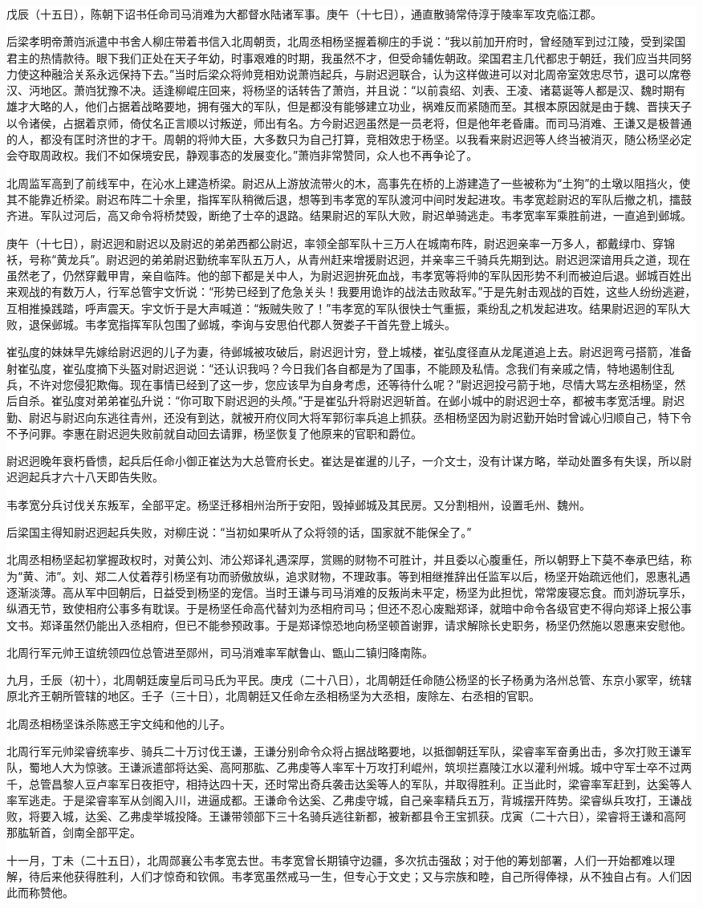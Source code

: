 戊辰（十五日），陈朝下诏书任命司马消难为大都督水陆诸军事。庚午（十七日），通直散骑常侍淳于陵率军攻克临江郡。



后梁孝明帝萧岿派遣中书舍人柳庄带着书信入北周朝贡，北周丞相杨坚握着柳庄的手说：“我以前加开府时，曾经随军到过江陵，受到梁国君主的热情款待。眼下我们正处在天子年幼，时事艰难的时期，我虽然不才，但受命辅佐朝政。梁国君主几代都忠于朝廷，我们应当共同努力使这种融洽关系永远保持下去。”当时后梁众将帅竞相劝说萧岿起兵，与尉迟迥联合，认为这样做进可以对北周帝室效忠尽节，退可以席卷汉、沔地区。萧岿犹豫不决。适逢柳崐庄回来，将杨坚的话转告了萧岿，并且说：“以前袁绍、刘表、王凌、诸葛诞等人都是汉、魏时期有雄才大略的人，他们占据着战略要地，拥有强大的军队，但是都没有能够建立功业，祸难反而紧随而至。其根本原因就是由于魏、晋挟天子以令诸侯，占据着京师，倚仗名正言顺以讨叛逆，师出有名。方今尉迟迥虽然是一员老将，但是他年老昏庸。而司马消难、王谦又是极普通的人，都没有匡时济世的才干。周朝的将帅大臣，大多数只为自己打算，竞相效忠于杨坚。以我看来尉迟迥等人终当被消灭，随公杨坚必定会夺取周政权。我们不如保境安民，静观事态的发展变化。”萧岿非常赞同，众人也不再争论了。



北周监军高到了前线军中，在沁水上建造桥梁。尉迟从上游放流带火的木，高事先在桥的上游建造了一些被称为“土狗”的土墩以阻挡火，使其不能靠近桥梁。尉迟布阵二十余里，指挥军队稍微后退，想等到韦孝宽的军队渡河中间时发起进攻。韦孝宽趁尉迟的军队后撤之机，擂鼓齐进。军队过河后，高又命令将桥焚毁，断绝了士卒的退路。结果尉迟的军队大败，尉迟单骑逃走。韦孝宽率军乘胜前进，一直追到邺城。



庚午（十七日），尉迟迥和尉迟以及尉迟的弟弟西都公尉迟，率领全部军队十三万人在城南布阵，尉迟迥亲率一万多人，都戴绿巾、穿锦袄，号称“黄龙兵”。尉迟迥的弟弟尉迟勤统率军队五万人，从青州赶来增援尉迟迥，并亲率三千骑兵先期到达。尉迟迥深谙用兵之道，现在虽然老了，仍然穿戴甲胄，亲自临阵。他的部下都是关中人，为尉迟迥拚死血战，韦孝宽等将帅的军队因形势不利而被迫后退。邺城百姓出来观战的有数万人，行军总管宇文忻说：“形势已经到了危急关头！我要用诡诈的战法击败敌军。”于是先射击观战的百姓，这些人纷纷逃避，互相推搡践踏，呼声震天。宇文忻于是大声喊道：“叛贼失败了！”韦孝宽的军队很快士气重振，乘纷乱之机发起进攻。结果尉迟迥的军队大败，退保邺城。韦孝宽指挥军队包围了邺城，李询与安思伯代郡人贺娄子干首先登上城头。



崔弘度的妹妹早先嫁给尉迟迥的儿子为妻，待邺城被攻破后，尉迟迥计穷，登上城楼，崔弘度径直从龙尾道追上去。尉迟迥弯弓搭箭，准备射崔弘度，崔弘度摘下头盔对尉迟迥说：“还认识我吗？今日我们各自都是为了国事，不能顾及私情。念我们有亲戚之情，特地遏制住乱兵，不许对您侵犯欺侮。现在事情已经到了这一步，您应该早为自身考虑，还等待什么呢？”尉迟迥投弓箭于地，尽情大骂左丞相杨坚，然后自杀。崔弘度对弟弟崔弘升说：“你可取下尉迟迥的头颅。”于是崔弘升将尉迟迥斩首。在邺小城中的尉迟迥士卒，都被韦孝宽活埋。尉迟勤、尉迟与尉迟向东逃往青州，还没有到达，就被开府仪同大将军郭衍率兵追上抓获。丞相杨坚因为尉迟勤开始时曾诚心归顺自己，特下令不予问罪。李惠在尉迟迥失败前就自动回去请罪，杨坚恢复了他原来的官职和爵位。

尉迟迥晚年衰朽昏愦，起兵后任命小御正崔达为大总管府长史。崔达是崔暹的儿子，一介文士，没有计谋方略，举动处置多有失误，所以尉迟迥起兵才六十八天即告失败。



韦孝宽分兵讨伐关东叛军，全部平定。杨坚迁移相州治所于安阳，毁掉邺城及其民房。又分割相州，设置毛州、魏州。

后梁国主得知尉迟迥起兵失败，对柳庄说：“当初如果听从了众将领的话，国家就不能保全了。”





北周丞相杨坚起初掌握政权时，对黄公刘、沛公郑译礼遇深厚，赏赐的财物不可胜计，并且委以心腹重任，所以朝野上下莫不奉承巴结，称为“黄、沛”。刘、郑二人仗着荐引杨坚有功而骄傲放纵，追求财物，不理政事。等到相继推辞出任监军以后，杨坚开始疏远他们，恩惠礼遇逐渐淡薄。高从军中回朝后，日益受到杨坚的宠信。当时王谦与司马消难的反叛尚未平定，杨坚为此担忧，常常废寝忘食。而刘游玩享乐，纵酒无节，致使相府公事多有耽误。于是杨坚任命高代替刘为丞相府司马；但还不忍心废黜郑译，就暗中命令各级官吏不得向郑译上报公事文书。郑译虽然仍能出入丞相府，但已不能参预政事。于是郑译惊恐地向杨坚顿首谢罪，请求解除长史职务，杨坚仍然施以恩惠来安慰他。

北周行军元帅王谊统领四位总管进至郧州，司马消难率军献鲁山、甑山二镇归降南陈。



九月，壬辰（初十），北周朝廷废皇后司马氏为平民。庚戌（二十八日），北周朝廷任命随公杨坚的长子杨勇为洛州总管、东京小冢宰，统辖原北齐王朝所管辖的地区。壬子（三十日），北周朝廷又任命左丞相杨坚为大丞相，废除左、右丞相的官职。

北周丞相杨坚诛杀陈惑王宇文纯和他的儿子。



北周行军元帅梁睿统率步、骑兵二十万讨伐王谦，王谦分别命令众将占据战略要地，以抵御朝廷军队，梁睿率军奋勇出击，多次打败王谦军队，蜀地人大为惊骇。王谦派遣部将达奚、高阿那肱、乙弗虔等人率军十万攻打利崐州，筑坝拦嘉陵江水以灌利州城。城中守军士卒不过两千，总管昌黎人豆卢率军日夜拒守，相持达四十天，还时常出奇兵袭击达奚等人的军队，并取得胜利。正当此时，梁睿率军赶到，达奚等人率军逃走。于是梁睿率军从剑阁入川，进逼成都。王谦命令达奚、乙弗虔守城，自己亲率精兵五万，背城摆开阵势。梁睿纵兵攻打，王谦战败，将要入城，达奚、乙弗虔举城投降。王谦带领部下三十名骑兵逃往新都，被新都县令王宝抓获。戊寅（二十六日），梁睿将王谦和高阿那肱斩首，剑南全部平定。



十一月，丁未（二十五日），北周郧襄公韦孝宽去世。韦孝宽曾长期镇守边疆，多次抗击强敌；对于他的筹划部署，人们一开始都难以理解，待后来他获得胜利，人们才惊奇和钦佩。韦孝宽虽然戒马一生，但专心于文史；又与宗族和睦，自己所得俸禄，从不独自占有。人们因此而称赞他。

